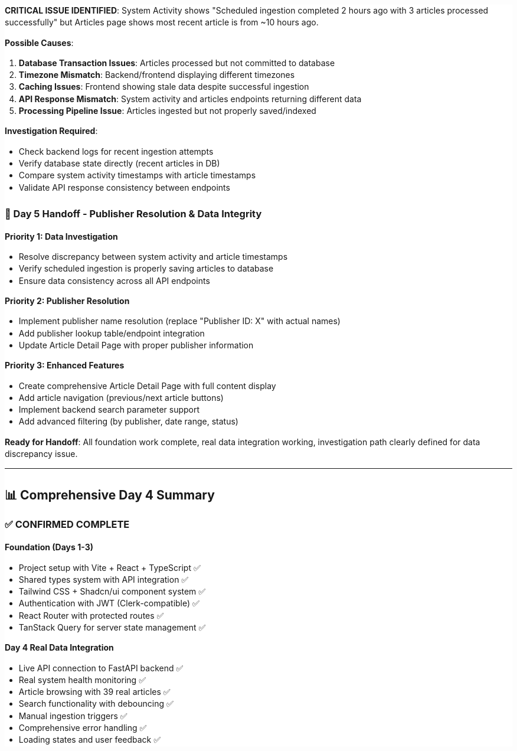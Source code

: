 **CRITICAL ISSUE IDENTIFIED**: System Activity shows "Scheduled ingestion completed 2 hours ago with 3 articles processed successfully" but Articles page shows most recent article is from ~10 hours ago.

**Possible Causes**:
1. **Database Transaction Issues**: Articles processed but not committed to database
2. **Timezone Mismatch**: Backend/frontend displaying different timezones
3. **Caching Issues**: Frontend showing stale data despite successful ingestion
4. **API Response Mismatch**: System activity and articles endpoints returning different data
5. **Processing Pipeline Issue**: Articles ingested but not properly saved/indexed

**Investigation Required**:
- Check backend logs for recent ingestion attempts
- Verify database state directly (recent articles in DB)
- Compare system activity timestamps with article timestamps
- Validate API response consistency between endpoints

### 🚀 Day 5 Handoff - Publisher Resolution & Data Integrity

**Priority 1: Data Investigation**
- Resolve discrepancy between system activity and article timestamps
- Verify scheduled ingestion is properly saving articles to database
- Ensure data consistency across all API endpoints

**Priority 2: Publisher Resolution**
- Implement publisher name resolution (replace "Publisher ID: X" with actual names)
- Add publisher lookup table/endpoint integration
- Update Article Detail Page with proper publisher information

**Priority 3: Enhanced Features**
- Create comprehensive Article Detail Page with full content display
- Add article navigation (previous/next article buttons)
- Implement backend search parameter support
- Add advanced filtering (by publisher, date range, status)

**Ready for Handoff**: All foundation work complete, real data integration working, investigation path clearly defined for data discrepancy issue.

---

## 📊 Comprehensive Day 4 Summary

### ✅ **CONFIRMED COMPLETE**

**Foundation (Days 1-3)**
- Project setup with Vite + React + TypeScript ✅
- Shared types system with API integration ✅
- Tailwind CSS + Shadcn/ui component system ✅
- Authentication with JWT (Clerk-compatible) ✅
- React Router with protected routes ✅
- TanStack Query for server state management ✅

**Day 4 Real Data Integration**
- Live API connection to FastAPI backend ✅
- Real system health monitoring ✅
- Article browsing with 39 real articles ✅
- Search functionality with debouncing ✅
- Manual ingestion triggers ✅
- Comprehensive error handling ✅
- Loading states and user feedback ✅
